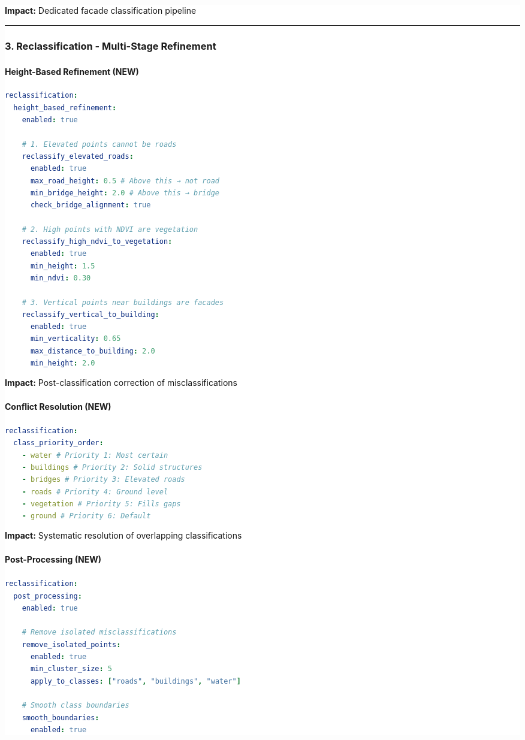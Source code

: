 **Impact:** Dedicated facade classification pipeline

---

### 3. Reclassification - Multi-Stage Refinement

#### **Height-Based Refinement (NEW)**

```yaml
reclassification:
  height_based_refinement:
    enabled: true

    # 1. Elevated points cannot be roads
    reclassify_elevated_roads:
      enabled: true
      max_road_height: 0.5 # Above this → not road
      min_bridge_height: 2.0 # Above this → bridge
      check_bridge_alignment: true

    # 2. High points with NDVI are vegetation
    reclassify_high_ndvi_to_vegetation:
      enabled: true
      min_height: 1.5
      min_ndvi: 0.30

    # 3. Vertical points near buildings are facades
    reclassify_vertical_to_building:
      enabled: true
      min_verticality: 0.65
      max_distance_to_building: 2.0
      min_height: 2.0
```

**Impact:** Post-classification correction of misclassifications

#### **Conflict Resolution (NEW)**

```yaml
reclassification:
  class_priority_order:
    - water # Priority 1: Most certain
    - buildings # Priority 2: Solid structures
    - bridges # Priority 3: Elevated roads
    - roads # Priority 4: Ground level
    - vegetation # Priority 5: Fills gaps
    - ground # Priority 6: Default
```

**Impact:** Systematic resolution of overlapping classifications

#### **Post-Processing (NEW)**

```yaml
reclassification:
  post_processing:
    enabled: true

    # Remove isolated misclassifications
    remove_isolated_points:
      enabled: true
      min_cluster_size: 5
      apply_to_classes: ["roads", "buildings", "water"]

    # Smooth class boundaries
    smooth_boundaries:
      enabled: true
```